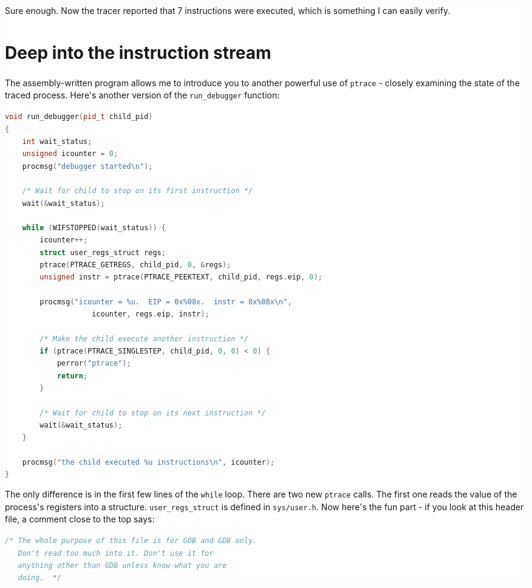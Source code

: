 Sure enough. Now the tracer reported that 7 instructions were executed, which is something I can easily verify.

# Deep into the instruction stream

The assembly-written program allows me to introduce you to another powerful use of `ptrace` - closely examining the state of the traced process. Here's another version of the `run_debugger` function:

``` cpp
void run_debugger(pid_t child_pid)
{
    int wait_status;
    unsigned icounter = 0;
    procmsg("debugger started\n");

    /* Wait for child to stop on its first instruction */
    wait(&wait_status);

    while (WIFSTOPPED(wait_status)) {
        icounter++;
        struct user_regs_struct regs;
        ptrace(PTRACE_GETREGS, child_pid, 0, &regs);
        unsigned instr = ptrace(PTRACE_PEEKTEXT, child_pid, regs.eip, 0);

        procmsg("icounter = %u.  EIP = 0x%08x.  instr = 0x%08x\n",
                    icounter, regs.eip, instr);

        /* Make the child execute another instruction */
        if (ptrace(PTRACE_SINGLESTEP, child_pid, 0, 0) < 0) {
            perror("ptrace");
            return;
        }

        /* Wait for child to stop on its next instruction */
        wait(&wait_status);
    }

    procmsg("the child executed %u instructions\n", icounter);
}
```

The only difference is in the first few lines of the `while` loop. There are two new `ptrace` calls. The first one reads the value of the process's registers into a structure. `user_regs_struct` is defined in `sys/user.h`. Now here's the fun part - if you look at this header file, a comment close to the top says:

``` cpp
/* The whole purpose of this file is for GDB and GDB only.
   Don't read too much into it. Don't use it for
   anything other than GDB unless know what you are
   doing.  */
```
